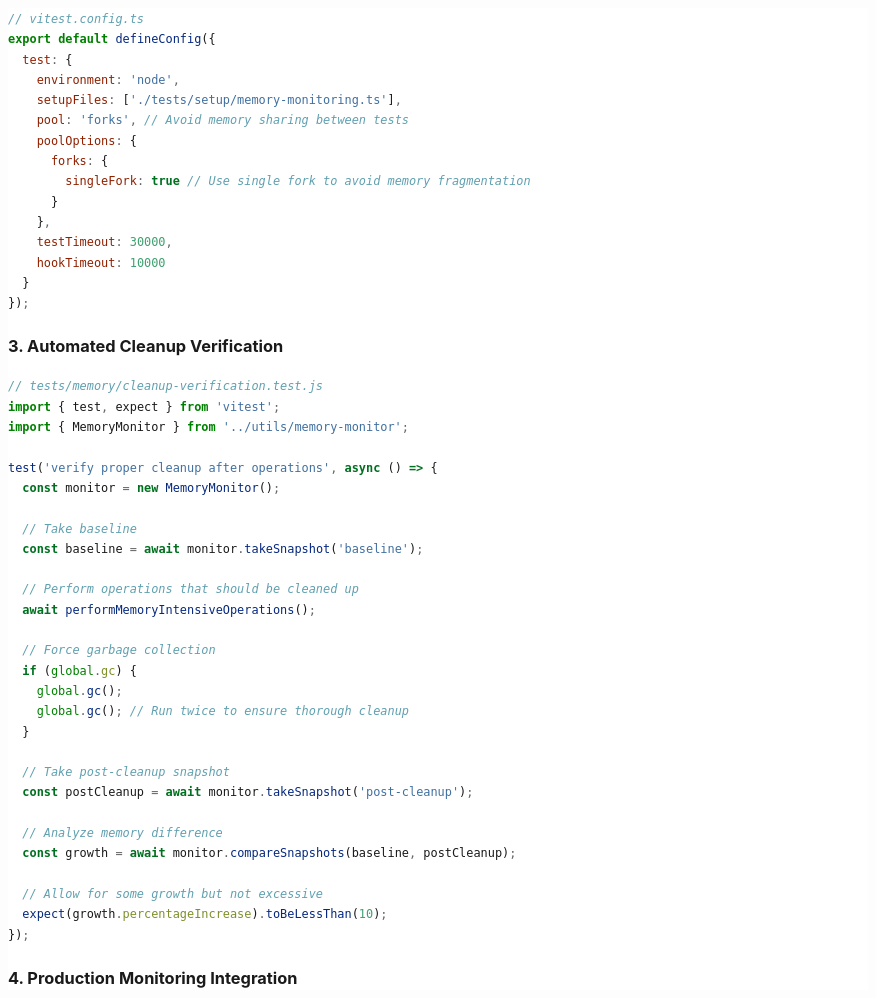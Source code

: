 ```javascript
// vitest.config.ts
export default defineConfig({
  test: {
    environment: 'node',
    setupFiles: ['./tests/setup/memory-monitoring.ts'],
    pool: 'forks', // Avoid memory sharing between tests
    poolOptions: {
      forks: {
        singleFork: true // Use single fork to avoid memory fragmentation
      }
    },
    testTimeout: 30000,
    hookTimeout: 10000
  }
});
```

### 3. Automated Cleanup Verification

```javascript
// tests/memory/cleanup-verification.test.js
import { test, expect } from 'vitest';
import { MemoryMonitor } from '../utils/memory-monitor';

test('verify proper cleanup after operations', async () => {
  const monitor = new MemoryMonitor();
  
  // Take baseline
  const baseline = await monitor.takeSnapshot('baseline');
  
  // Perform operations that should be cleaned up
  await performMemoryIntensiveOperations();
  
  // Force garbage collection
  if (global.gc) {
    global.gc();
    global.gc(); // Run twice to ensure thorough cleanup
  }
  
  // Take post-cleanup snapshot
  const postCleanup = await monitor.takeSnapshot('post-cleanup');
  
  // Analyze memory difference
  const growth = await monitor.compareSnapshots(baseline, postCleanup);
  
  // Allow for some growth but not excessive
  expect(growth.percentageIncrease).toBeLessThan(10);
});
```

### 4. Production Monitoring Integration
